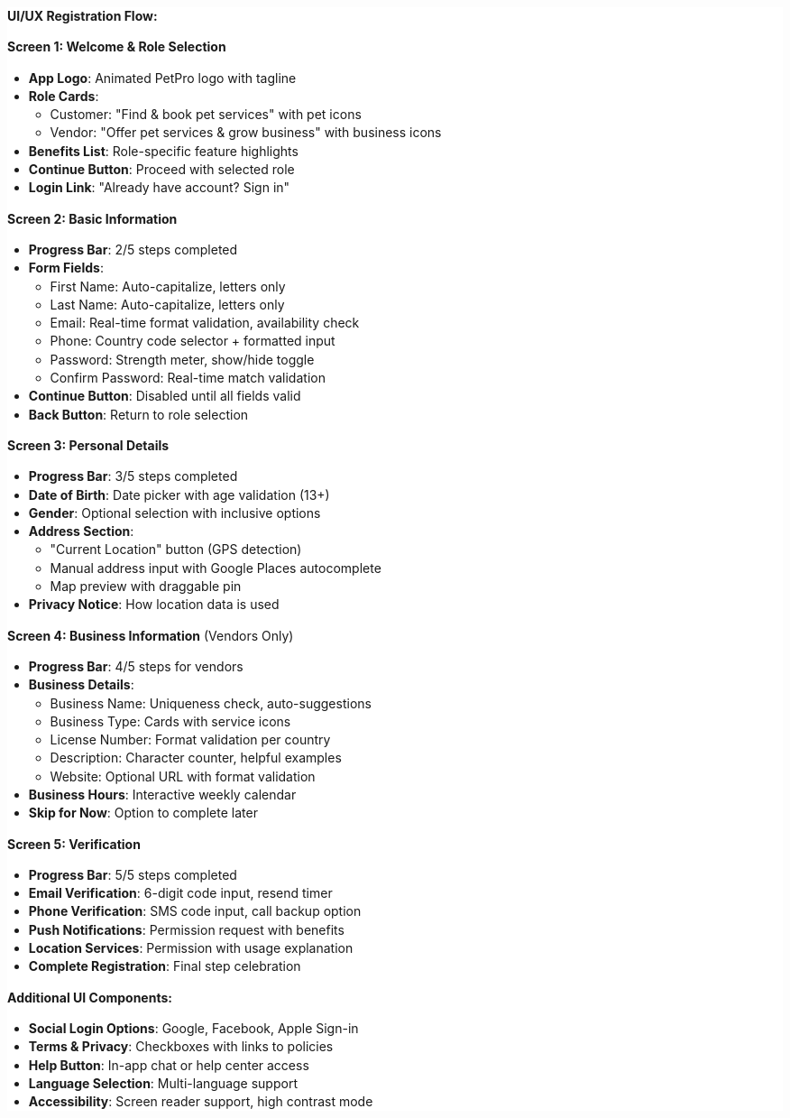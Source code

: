 **UI/UX Registration Flow:**

**Screen 1: Welcome & Role Selection**
- **App Logo**: Animated PetPro logo with tagline
- **Role Cards**: 
  - Customer: "Find & book pet services" with pet icons
  - Vendor: "Offer pet services & grow business" with business icons
- **Benefits List**: Role-specific feature highlights
- **Continue Button**: Proceed with selected role
- **Login Link**: "Already have account? Sign in"

**Screen 2: Basic Information**
- **Progress Bar**: 2/5 steps completed
- **Form Fields**:
  - First Name: Auto-capitalize, letters only
  - Last Name: Auto-capitalize, letters only
  - Email: Real-time format validation, availability check
  - Phone: Country code selector + formatted input
  - Password: Strength meter, show/hide toggle
  - Confirm Password: Real-time match validation
- **Continue Button**: Disabled until all fields valid
- **Back Button**: Return to role selection

**Screen 3: Personal Details**
- **Progress Bar**: 3/5 steps completed
- **Date of Birth**: Date picker with age validation (13+)
- **Gender**: Optional selection with inclusive options
- **Address Section**: 
  - "Current Location" button (GPS detection)
  - Manual address input with Google Places autocomplete
  - Map preview with draggable pin
- **Privacy Notice**: How location data is used

**Screen 4: Business Information** (Vendors Only)
- **Progress Bar**: 4/5 steps for vendors
- **Business Details**:
  - Business Name: Uniqueness check, auto-suggestions
  - Business Type: Cards with service icons
  - License Number: Format validation per country
  - Description: Character counter, helpful examples
  - Website: Optional URL with format validation
- **Business Hours**: Interactive weekly calendar
- **Skip for Now**: Option to complete later

**Screen 5: Verification**
- **Progress Bar**: 5/5 steps completed
- **Email Verification**: 6-digit code input, resend timer
- **Phone Verification**: SMS code input, call backup option
- **Push Notifications**: Permission request with benefits
- **Location Services**: Permission with usage explanation
- **Complete Registration**: Final step celebration

**Additional UI Components:**
- **Social Login Options**: Google, Facebook, Apple Sign-in
- **Terms & Privacy**: Checkboxes with links to policies
- **Help Button**: In-app chat or help center access
- **Language Selection**: Multi-language support
- **Accessibility**: Screen reader support, high contrast mode
